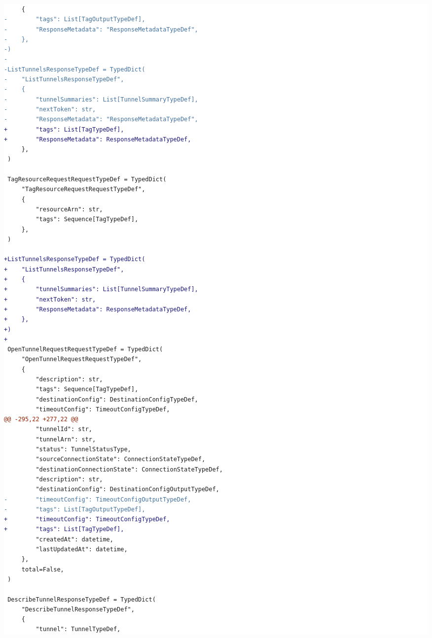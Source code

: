 ```diff
     {
-        "tags": List[TagOutputTypeDef],
-        "ResponseMetadata": "ResponseMetadataTypeDef",
-    },
-)
-
-ListTunnelsResponseTypeDef = TypedDict(
-    "ListTunnelsResponseTypeDef",
-    {
-        "tunnelSummaries": List[TunnelSummaryTypeDef],
-        "nextToken": str,
-        "ResponseMetadata": "ResponseMetadataTypeDef",
+        "tags": List[TagTypeDef],
+        "ResponseMetadata": ResponseMetadataTypeDef,
     },
 )
 
 TagResourceRequestRequestTypeDef = TypedDict(
     "TagResourceRequestRequestTypeDef",
     {
         "resourceArn": str,
         "tags": Sequence[TagTypeDef],
     },
 )
 
+ListTunnelsResponseTypeDef = TypedDict(
+    "ListTunnelsResponseTypeDef",
+    {
+        "tunnelSummaries": List[TunnelSummaryTypeDef],
+        "nextToken": str,
+        "ResponseMetadata": ResponseMetadataTypeDef,
+    },
+)
+
 OpenTunnelRequestRequestTypeDef = TypedDict(
     "OpenTunnelRequestRequestTypeDef",
     {
         "description": str,
         "tags": Sequence[TagTypeDef],
         "destinationConfig": DestinationConfigTypeDef,
         "timeoutConfig": TimeoutConfigTypeDef,
@@ -295,22 +277,22 @@
         "tunnelId": str,
         "tunnelArn": str,
         "status": TunnelStatusType,
         "sourceConnectionState": ConnectionStateTypeDef,
         "destinationConnectionState": ConnectionStateTypeDef,
         "description": str,
         "destinationConfig": DestinationConfigOutputTypeDef,
-        "timeoutConfig": TimeoutConfigOutputTypeDef,
-        "tags": List[TagOutputTypeDef],
+        "timeoutConfig": TimeoutConfigTypeDef,
+        "tags": List[TagTypeDef],
         "createdAt": datetime,
         "lastUpdatedAt": datetime,
     },
     total=False,
 )
 
 DescribeTunnelResponseTypeDef = TypedDict(
     "DescribeTunnelResponseTypeDef",
     {
         "tunnel": TunnelTypeDef,
```